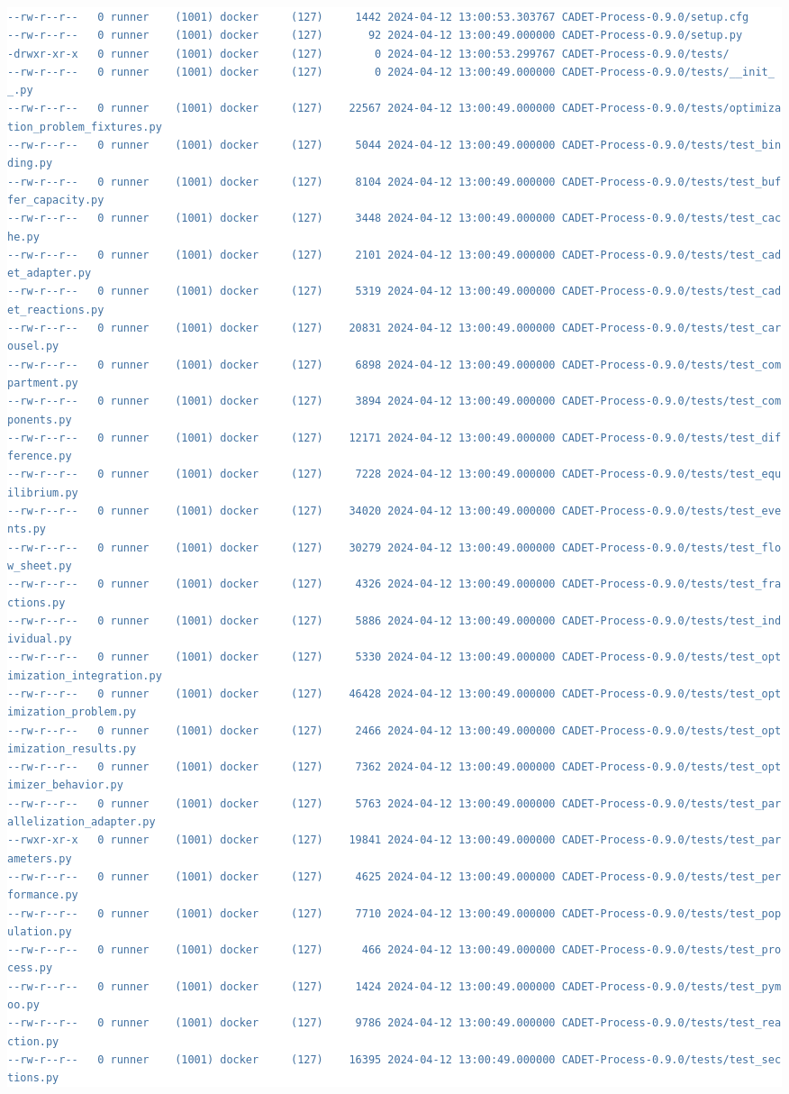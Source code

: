 ```diff
--rw-r--r--   0 runner    (1001) docker     (127)     1442 2024-04-12 13:00:53.303767 CADET-Process-0.9.0/setup.cfg
--rw-r--r--   0 runner    (1001) docker     (127)       92 2024-04-12 13:00:49.000000 CADET-Process-0.9.0/setup.py
-drwxr-xr-x   0 runner    (1001) docker     (127)        0 2024-04-12 13:00:53.299767 CADET-Process-0.9.0/tests/
--rw-r--r--   0 runner    (1001) docker     (127)        0 2024-04-12 13:00:49.000000 CADET-Process-0.9.0/tests/__init__.py
--rw-r--r--   0 runner    (1001) docker     (127)    22567 2024-04-12 13:00:49.000000 CADET-Process-0.9.0/tests/optimization_problem_fixtures.py
--rw-r--r--   0 runner    (1001) docker     (127)     5044 2024-04-12 13:00:49.000000 CADET-Process-0.9.0/tests/test_binding.py
--rw-r--r--   0 runner    (1001) docker     (127)     8104 2024-04-12 13:00:49.000000 CADET-Process-0.9.0/tests/test_buffer_capacity.py
--rw-r--r--   0 runner    (1001) docker     (127)     3448 2024-04-12 13:00:49.000000 CADET-Process-0.9.0/tests/test_cache.py
--rw-r--r--   0 runner    (1001) docker     (127)     2101 2024-04-12 13:00:49.000000 CADET-Process-0.9.0/tests/test_cadet_adapter.py
--rw-r--r--   0 runner    (1001) docker     (127)     5319 2024-04-12 13:00:49.000000 CADET-Process-0.9.0/tests/test_cadet_reactions.py
--rw-r--r--   0 runner    (1001) docker     (127)    20831 2024-04-12 13:00:49.000000 CADET-Process-0.9.0/tests/test_carousel.py
--rw-r--r--   0 runner    (1001) docker     (127)     6898 2024-04-12 13:00:49.000000 CADET-Process-0.9.0/tests/test_compartment.py
--rw-r--r--   0 runner    (1001) docker     (127)     3894 2024-04-12 13:00:49.000000 CADET-Process-0.9.0/tests/test_components.py
--rw-r--r--   0 runner    (1001) docker     (127)    12171 2024-04-12 13:00:49.000000 CADET-Process-0.9.0/tests/test_difference.py
--rw-r--r--   0 runner    (1001) docker     (127)     7228 2024-04-12 13:00:49.000000 CADET-Process-0.9.0/tests/test_equilibrium.py
--rw-r--r--   0 runner    (1001) docker     (127)    34020 2024-04-12 13:00:49.000000 CADET-Process-0.9.0/tests/test_events.py
--rw-r--r--   0 runner    (1001) docker     (127)    30279 2024-04-12 13:00:49.000000 CADET-Process-0.9.0/tests/test_flow_sheet.py
--rw-r--r--   0 runner    (1001) docker     (127)     4326 2024-04-12 13:00:49.000000 CADET-Process-0.9.0/tests/test_fractions.py
--rw-r--r--   0 runner    (1001) docker     (127)     5886 2024-04-12 13:00:49.000000 CADET-Process-0.9.0/tests/test_individual.py
--rw-r--r--   0 runner    (1001) docker     (127)     5330 2024-04-12 13:00:49.000000 CADET-Process-0.9.0/tests/test_optimization_integration.py
--rw-r--r--   0 runner    (1001) docker     (127)    46428 2024-04-12 13:00:49.000000 CADET-Process-0.9.0/tests/test_optimization_problem.py
--rw-r--r--   0 runner    (1001) docker     (127)     2466 2024-04-12 13:00:49.000000 CADET-Process-0.9.0/tests/test_optimization_results.py
--rw-r--r--   0 runner    (1001) docker     (127)     7362 2024-04-12 13:00:49.000000 CADET-Process-0.9.0/tests/test_optimizer_behavior.py
--rw-r--r--   0 runner    (1001) docker     (127)     5763 2024-04-12 13:00:49.000000 CADET-Process-0.9.0/tests/test_parallelization_adapter.py
--rwxr-xr-x   0 runner    (1001) docker     (127)    19841 2024-04-12 13:00:49.000000 CADET-Process-0.9.0/tests/test_parameters.py
--rw-r--r--   0 runner    (1001) docker     (127)     4625 2024-04-12 13:00:49.000000 CADET-Process-0.9.0/tests/test_performance.py
--rw-r--r--   0 runner    (1001) docker     (127)     7710 2024-04-12 13:00:49.000000 CADET-Process-0.9.0/tests/test_population.py
--rw-r--r--   0 runner    (1001) docker     (127)      466 2024-04-12 13:00:49.000000 CADET-Process-0.9.0/tests/test_process.py
--rw-r--r--   0 runner    (1001) docker     (127)     1424 2024-04-12 13:00:49.000000 CADET-Process-0.9.0/tests/test_pymoo.py
--rw-r--r--   0 runner    (1001) docker     (127)     9786 2024-04-12 13:00:49.000000 CADET-Process-0.9.0/tests/test_reaction.py
--rw-r--r--   0 runner    (1001) docker     (127)    16395 2024-04-12 13:00:49.000000 CADET-Process-0.9.0/tests/test_sections.py
```